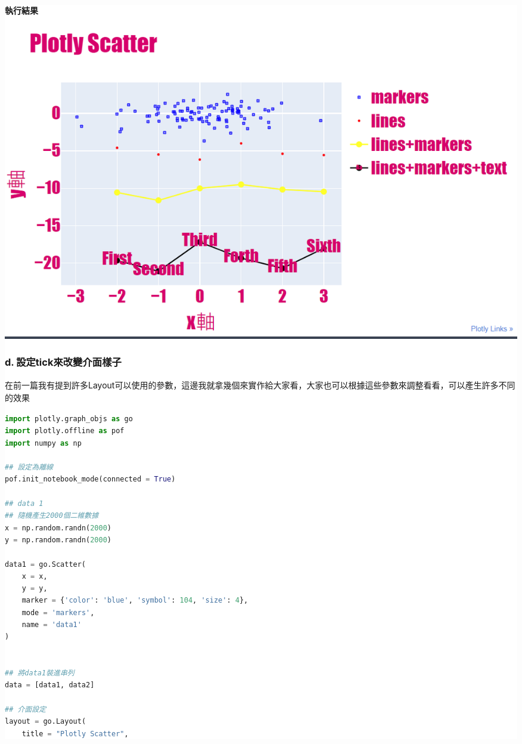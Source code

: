 **執行結果**

![3](images\3.PNG)





### d. 設定tick來改變介面樣子

在前一篇我有提到許多Layout可以使用的參數，這邊我就拿幾個來實作給大家看，大家也可以根據這些參數來調整看看，可以產生許多不同的效果

```Python
import plotly.graph_objs as go
import plotly.offline as pof
import numpy as np

## 設定為離線
pof.init_notebook_mode(connected = True)

## data 1
## 隨機產生2000個二維數據
x = np.random.randn(2000)
y = np.random.randn(2000)

data1 = go.Scatter(
    x = x,
    y = y,
    marker = {'color': 'blue', 'symbol': 104, 'size': 4},
    mode = 'markers',
    name = 'data1'
)


## 將data1裝進串列
data = [data1, data2]

## 介面設定
layout = go.Layout(
    title = "Plotly Scatter",
```